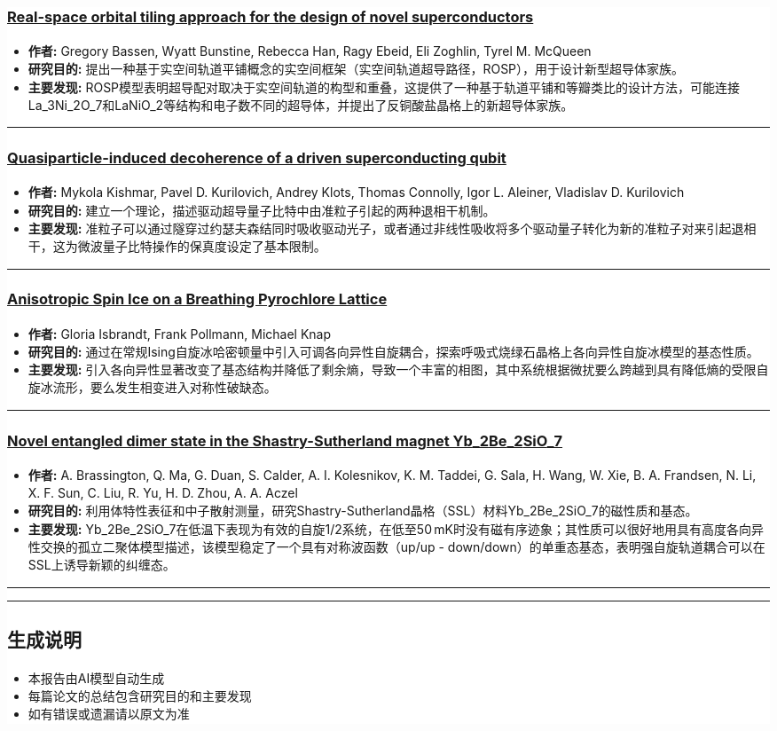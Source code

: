 
### [Real-space orbital tiling approach for the design of novel superconductors](http://arxiv.org/abs/2505.00771v1)
- **作者:** Gregory Bassen, Wyatt Bunstine, Rebecca Han, Ragy Ebeid, Eli Zoghlin, Tyrel M. McQueen
- **研究目的:** 提出一种基于实空间轨道平铺概念的实空间框架（实空间轨道超导路径，ROSP），用于设计新型超导体家族。
- **主要发现:** ROSP模型表明超导配对取决于实空间轨道的构型和重叠，这提供了一种基于轨道平铺和等瓣类比的设计方法，可能连接La$\_3$Ni$\_2$O$\_7$和LaNiO$\_2$等结构和电子数不同的超导体，并提出了反铜酸盐晶格上的新超导体家族。

---

### [Quasiparticle-induced decoherence of a driven superconducting qubit](http://arxiv.org/abs/2505.00769v1)
- **作者:** Mykola Kishmar, Pavel D. Kurilovich, Andrey Klots, Thomas Connolly, Igor L. Aleiner, Vladislav D. Kurilovich
- **研究目的:** 建立一个理论，描述驱动超导量子比特中由准粒子引起的两种退相干机制。
- **主要发现:** 准粒子可以通过隧穿过约瑟夫森结同时吸收驱动光子，或者通过非线性吸收将多个驱动量子转化为新的准粒子对来引起退相干，这为微波量子比特操作的保真度设定了基本限制。

---

### [Anisotropic Spin Ice on a Breathing Pyrochlore Lattice](http://arxiv.org/abs/2505.00767v1)
- **作者:** Gloria Isbrandt, Frank Pollmann, Michael Knap
- **研究目的:** 通过在常规Ising自旋冰哈密顿量中引入可调各向异性自旋耦合，探索呼吸式烧绿石晶格上各向异性自旋冰模型的基态性质。
- **主要发现:** 引入各向异性显著改变了基态结构并降低了剩余熵，导致一个丰富的相图，其中系统根据微扰要么跨越到具有降低熵的受限自旋冰流形，要么发生相变进入对称性破缺态。

---

### [Novel entangled dimer state in the Shastry-Sutherland magnet Yb$\_2$Be$\_2$SiO$\_7$](http://arxiv.org/abs/2505.00766v1)
- **作者:** A. Brassington, Q. Ma, G. Duan, S. Calder, A. I. Kolesnikov, K. M. Taddei, G. Sala, H. Wang, W. Xie, B. A. Frandsen, N. Li, X. F. Sun, C. Liu, R. Yu, H. D. Zhou, A. A. Aczel
- **研究目的:** 利用体特性表征和中子散射测量，研究Shastry-Sutherland晶格（SSL）材料Yb$\_2$Be$\_2$SiO$\_7$的磁性质和基态。
- **主要发现:** Yb$\_2$Be$\_2$SiO$\_7$在低温下表现为有效的自旋$1/2$系统，在低至$50\,\text{mK}$时没有磁有序迹象；其性质可以很好地用具有高度各向异性交换的孤立二聚体模型描述，该模型稳定了一个具有对称波函数（up/up - down/down）的单重态基态，表明强自旋轨道耦合可以在SSL上诱导新颖的纠缠态。

---

---

## 生成说明
- 本报告由AI模型自动生成
- 每篇论文的总结包含研究目的和主要发现
- 如有错误或遗漏请以原文为准
